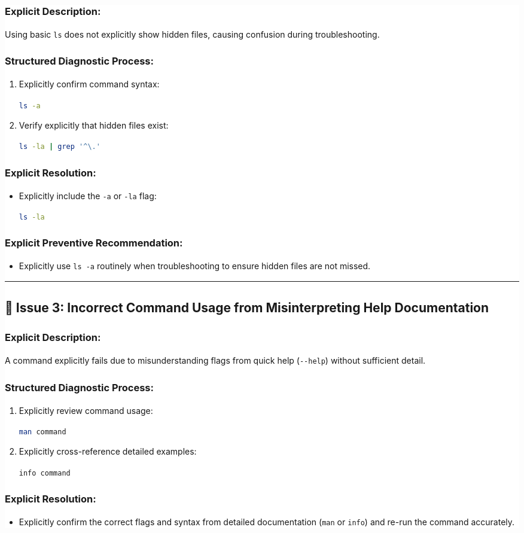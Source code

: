 ### **Explicit Description:**

Using basic `ls` does not explicitly show hidden files, causing confusion during troubleshooting.

### **Structured Diagnostic Process:**

1. Explicitly confirm command syntax:

   ```bash
   ls -a
   ```

2. Verify explicitly that hidden files exist:

   ```bash
   ls -la | grep '^\.' 
   ```

### **Explicit Resolution:**

- Explicitly include the `-a` or `-la` flag:

  ```bash
  ls -la
  ```

### **Explicit Preventive Recommendation:**

- Explicitly use `ls -a` routinely when troubleshooting to ensure hidden files are not missed.

---

## 🔎 **Issue 3: Incorrect Command Usage from Misinterpreting Help Documentation**

### **Explicit Description:**

A command explicitly fails due to misunderstanding flags from quick help (`--help`) without sufficient detail.

### **Structured Diagnostic Process:**

1. Explicitly review command usage:

   ```bash
   man command
   ```

2. Explicitly cross-reference detailed examples:

   ```bash
   info command
   ```

### **Explicit Resolution:**

- Explicitly confirm the correct flags and syntax from detailed documentation (`man` or `info`) and re-run the command accurately.
